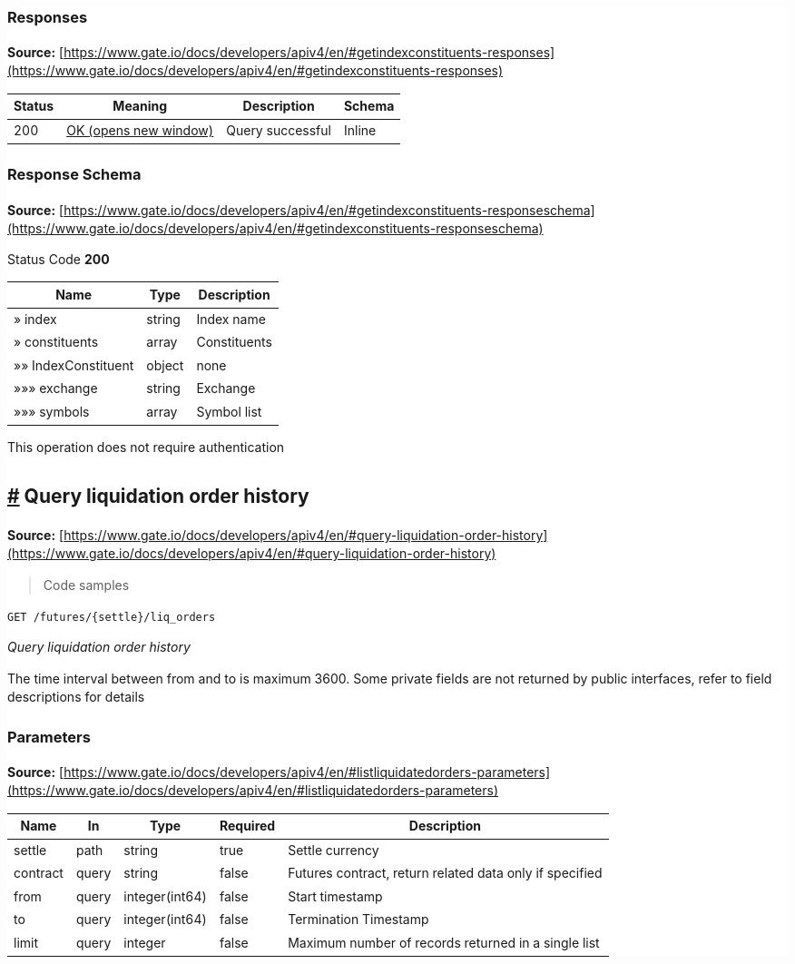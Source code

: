 ### Responses

**Source:**
[https://www.gate.io/docs/developers/apiv4/en/#getindexconstituents-responses](https://www.gate.io/docs/developers/apiv4/en/#getindexconstituents-responses)

| Status | Meaning                                                                    | Description      | Schema |
| ------ | -------------------------------------------------------------------------- | ---------------- | ------ |
| 200    | [OK (opens new window)](https://tools.ietf.org/html/rfc7231#section-6.3.1) | Query successful | Inline |

### Response Schema

**Source:**
[https://www.gate.io/docs/developers/apiv4/en/#getindexconstituents-responseschema](https://www.gate.io/docs/developers/apiv4/en/#getindexconstituents-responseschema)

Status Code **200**

| Name                | Type   | Description  |
| ------------------- | ------ | ------------ |
| » index             | string | Index name   |
| » constituents      | array  | Constituents |
| »» IndexConstituent | object | none         |
| »»» exchange        | string | Exchange     |
| »»» symbols         | array  | Symbol list  |

This operation does not require authentication

## [#](#query-liquidation-order-history) Query liquidation order history

**Source:**
[https://www.gate.io/docs/developers/apiv4/en/#query-liquidation-order-history](https://www.gate.io/docs/developers/apiv4/en/#query-liquidation-order-history)

> Code samples

`GET /futures/{settle}/liq_orders`

_Query liquidation order history_

The time interval between from and to is maximum 3600. Some private fields are
not returned by public interfaces, refer to field descriptions for details

### Parameters

**Source:**
[https://www.gate.io/docs/developers/apiv4/en/#listliquidatedorders-parameters](https://www.gate.io/docs/developers/apiv4/en/#listliquidatedorders-parameters)

| Name     | In    | Type           | Required | Description                                             |
| -------- | ----- | -------------- | -------- | ------------------------------------------------------- |
| settle   | path  | string         | true     | Settle currency                                         |
| contract | query | string         | false    | Futures contract, return related data only if specified |
| from     | query | integer(int64) | false    | Start timestamp                                         |
| to       | query | integer(int64) | false    | Termination Timestamp                                   |
| limit    | query | integer        | false    | Maximum number of records returned in a single list     |
